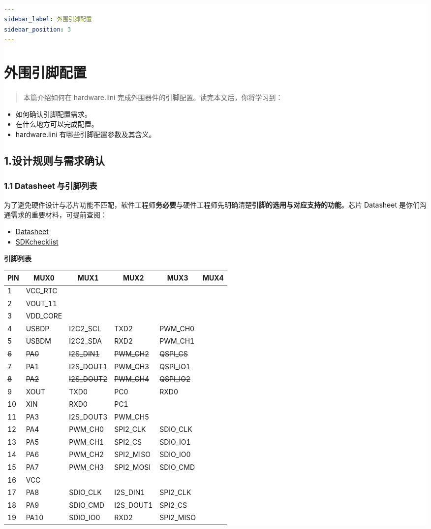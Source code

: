 ```yaml
---
sidebar_label: 外围引脚配置
sidebar_position: 3
---
```



# 外围引脚配置

>本篇介绍如何在 hardware.lini 完成外围器件的引脚配置。读完本文后，你将学习到：
- 如何确认引脚配置需求。
- 在什么地方可以完成配置。
- hardware.lini 有哪些引脚配置参数及其含义。




## 1.设计规则与需求确认

### 1.1 Datasheet 与引脚列表

为了避免硬件设计与芯片功能不匹配，软件工程师**务必要**与硬件工程师先明确清楚**引脚的选用与对应支持的功能**。芯片 Datasheet 是你们沟通需求的重要材料，可提前查阅：
- [Datasheet](https://open.listenai.com/resource/open/doc_resource%2FCSK%20Datasheet%2FCastor4002%20datasheet%20V2.3(chipsky%20version).pdf)
- [SDKchecklist](https://open.listenai.com/resource/open/doc_resource%2F%E8%BD%AF%E4%BB%B6%E5%BC%80%E5%8F%91%E6%8C%87%E5%8D%97%2FCSK%20SDK%E5%BC%80%E5%8F%91checklistV1.0.xlsx)

**引脚列表**

| PIN | MUX0     | MUX1        | MUX2       | MUX3         | MUX4   |
| --- | -------- | ----------- | ---------- | ------------ | ------ |
| 1   | VCC_RTC  |             |            |              |        |
| 2   | VOUT_11  |             |            |              |        |
| 3   | VDD_CORE |             |            |              |        |
| 4   | USBDP    | I2C2_SCL    | TXD2       | PWM_CH0      |        |
| 5   | USBDM    | I2C2_SDA    | RXD2       | PWM_CH1      |        |
| ~~6~~ | ~~PA0~~ | ~~I2S_DIN1~~ | ~~PWM_CH2~~ | ~~QSPI_CS~~ |        |
| ~~7~~ | ~~PA1~~ | ~~I2S_DOUT1~~ | ~~PWM_CH3~~ | ~~QSPI_IO1~~ |        |
| ~~8~~ | ~~PA2~~ | ~~I2S_DOUT2~~ | ~~PWM_CH4~~ | ~~QSPI_IO2~~ |        |
| 9   | XOUT     | TXD0        | PC0        | RXD0         |        |
| 10  | XIN      | RXD0        | PC1        |              |        |
| 11  | PA3      | I2S_DOUT3   | PWM_CH5    |              |        |
| 12  | PA4      | PWM_CH0     | SPI2_CLK   | SDIO_CLK     |        |
| 13  | PA5      | PWM_CH1     | SPI2_CS    | SDIO_IO1     |        |
| 14  | PA6      | PWM_CH2     | SPI2_MISO  | SDIO_IO0     |        |
| 15  | PA7      | PWM_CH3     | SPI2_MOSI  | SDIO_CMD     |        |
| 16  | VCC      |             |            |              |        |
| 17  | PA8      | SDIO_CLK    | I2S_DIN1   | SPI2_CLK     |        |
| 18  | PA9      | SDIO_CMD    | I2S_DOUT1  | SPI2_CS      |        |
| 19  | PA10     | SDIO_IO0    | RXD2       | SPI2_MISO    |        |